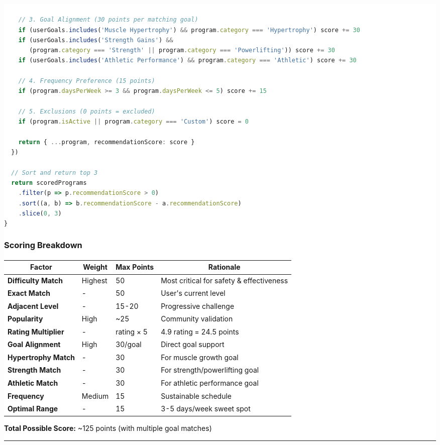 ```typescript
    
    // 3. Goal Alignment (30 points per matching goal)
    if (userGoals.includes('Muscle Hypertrophy') && program.category === 'Hypertrophy') score += 30
    if (userGoals.includes('Strength Gains') && 
       (program.category === 'Strength' || program.category === 'Powerlifting')) score += 30
    if (userGoals.includes('Athletic Performance') && program.category === 'Athletic') score += 30
    
    // 4. Frequency Preference (15 points)
    if (program.daysPerWeek >= 3 && program.daysPerWeek <= 5) score += 15
    
    // 5. Exclusions (0 points = excluded)
    if (program.isActive || program.category === 'Custom') score = 0
    
    return { ...program, recommendationScore: score }
  })
  
  // Sort and return top 3
  return scoredPrograms
    .filter(p => p.recommendationScore > 0)
    .sort((a, b) => b.recommendationScore - a.recommendationScore)
    .slice(0, 3)
}
```

### Scoring Breakdown

| Factor | Weight | Max Points | Rationale |
|--------|--------|-----------|-----------|
| **Difficulty Match** | Highest | 50 | Most critical for safety & effectiveness |
| **Exact Match** | - | 50 | User's current level |
| **Adjacent Level** | - | 15-20 | Progressive challenge |
| **Popularity** | High | ~25 | Community validation |
| **Rating Multiplier** | - | rating × 5 | 4.9 rating = 24.5 points |
| **Goal Alignment** | High | 30/goal | Direct goal support |
| **Hypertrophy Match** | - | 30 | For muscle growth goal |
| **Strength Match** | - | 30 | For strength/powerlifting goal |
| **Athletic Match** | - | 30 | For athletic performance goal |
| **Frequency** | Medium | 15 | Sustainable schedule |
| **Optimal Range** | - | 15 | 3-5 days/week sweet spot |

**Total Possible Score:** ~125 points (with multiple goal matches)

---
